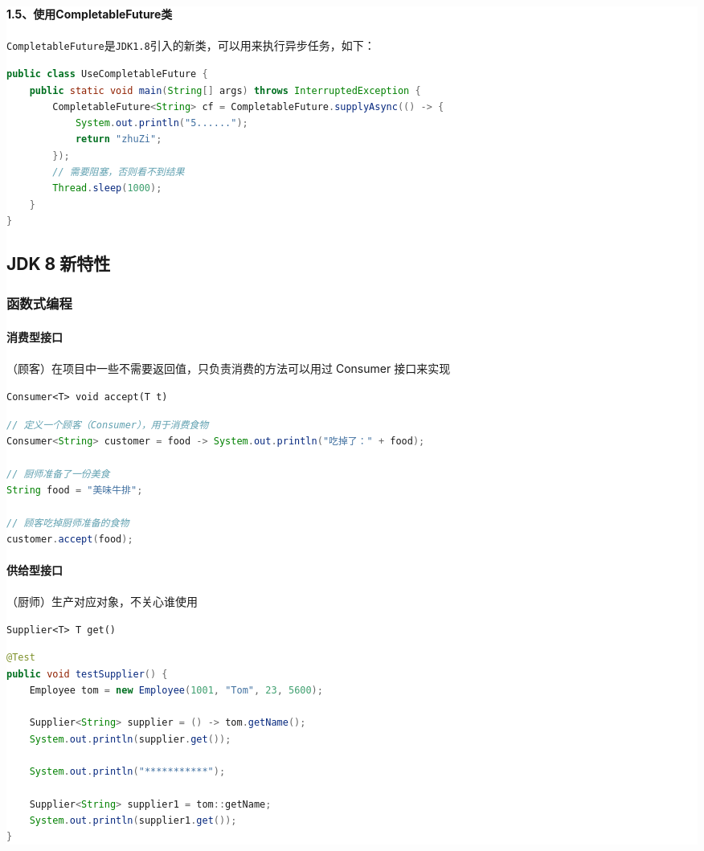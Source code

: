 
#### 1.5、使用CompletableFuture类

`CompletableFuture`是`JDK1.8`引入的新类，可以用来执行异步任务，如下：

```java
public class UseCompletableFuture {
    public static void main(String[] args) throws InterruptedException {
        CompletableFuture<String> cf = CompletableFuture.supplyAsync(() -> {
            System.out.println("5......");
            return "zhuZi";
        });
        // 需要阻塞，否则看不到结果
        Thread.sleep(1000);
    }
}
```


## JDK 8 新特性

### 函数式编程

#### 消费型接口

（顾客）在项目中一些不需要返回值，只负责消费的方法可以用过 Consumer 接口来实现

`Consumer<T> void accept(T t)`

```java
// 定义一个顾客（Consumer），用于消费食物
Consumer<String> customer = food -> System.out.println("吃掉了：" + food);

// 厨师准备了一份美食
String food = "美味牛排";

// 顾客吃掉厨师准备的食物
customer.accept(food);
```

#### 供给型接口

（厨师）生产对应对象，不关心谁使用

 `Supplier<T> T get()`

```java
@Test
public void testSupplier() {
    Employee tom = new Employee(1001, "Tom", 23, 5600);

    Supplier<String> supplier = () -> tom.getName();
    System.out.println(supplier.get());

    System.out.println("***********");

    Supplier<String> supplier1 = tom::getName;
    System.out.println(supplier1.get());
}
```
